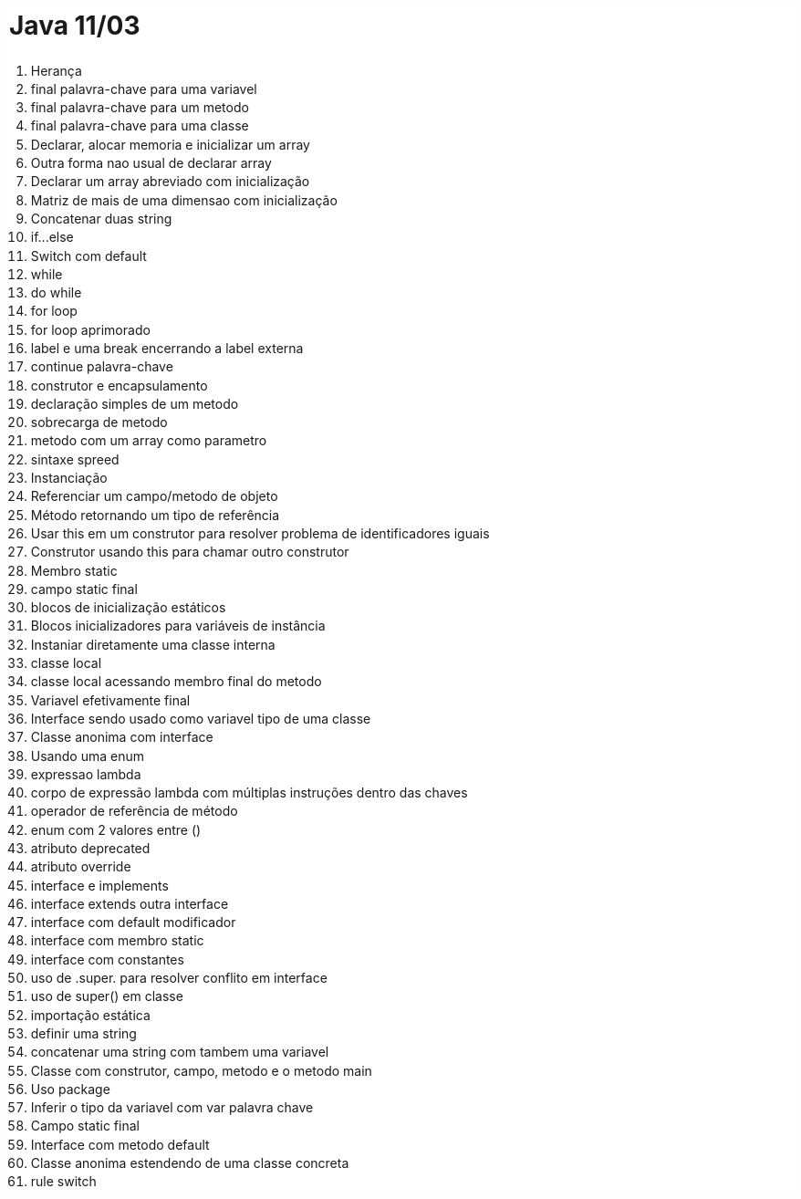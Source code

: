 # Java 11/03 
1. Herança
2. final palavra-chave para uma variavel
3. final palavra-chave para um metodo
4. final palavra-chave para uma classe
5. Declarar, alocar memoria e inicializar um array
6. Outra forma nao usual de declarar array
7. Declarar um array abreviado com inicialização
8. Matriz de mais de uma dimensao com inicialização
9. Concatenar duas string
10. if...else
11. Switch com default
12. while
13. do while
14. for loop
15. for loop aprimorado
16. label e uma break encerrando a label externa
17. continue palavra-chave
18. construtor e encapsulamento
19. declaração simples de um metodo
20. sobrecarga de metodo
21. metodo com um array como parametro
22. sintaxe spreed
23. Instanciação
24. Referenciar um campo/metodo de objeto
25. Método retornando um tipo de referência
26. Usar this em um construtor para resolver problema de identificadores iguais
27. Construtor usando this para chamar outro construtor
28. Membro static
29. campo static final
30. blocos de inicialização estáticos
31. Blocos inicializadores para variáveis ​​de instância
32. Instaniar diretamente uma classe interna
33. classe local
34. classe local acessando membro final do metodo
35. Variavel efetivamente final
36. Interface sendo usado como variavel tipo de uma classe
37. Classe anonima com interface
38. Usando uma enum
39. expressao lambda
40. corpo de expressão lambda com múltiplas instruções dentro das chaves
41. operador de referência de método
42. enum com 2 valores entre ()
43. atributo deprecated
44. atributo override
45. interface e implements 
46. interface extends outra interface
47. interface com default modificador
48. interface com membro static
49. interface com constantes
50. uso de .super. para resolver conflito em interface
51. uso de super() em classe
52. importação estática
53. definir uma string
54. concatenar uma string com tambem uma variavel
55. Classe com construtor, campo, metodo e o metodo main
56. Uso package
57. Inferir o tipo da variavel com var palavra chave
58. Campo static final
59. Interface com metodo default
60. Classe anonima estendendo de uma classe concreta
61. rule switch